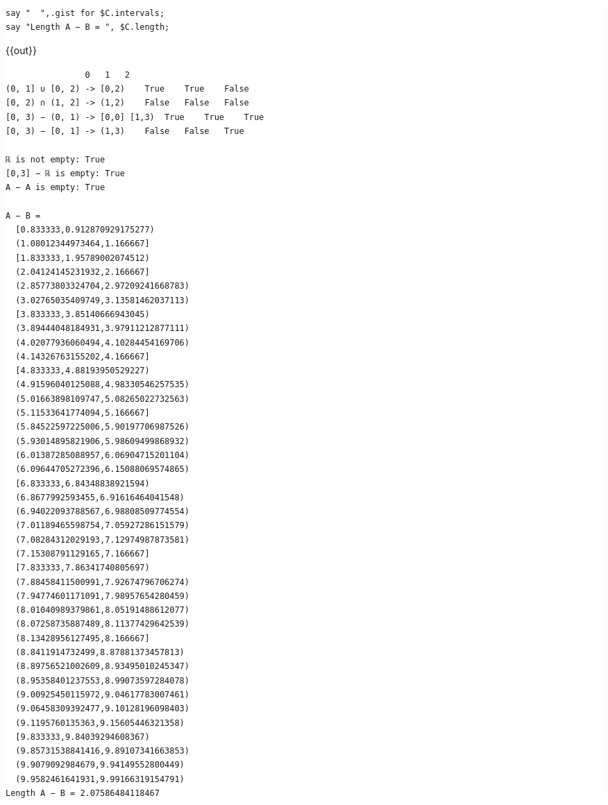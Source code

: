 ```
say "  ",.gist for $C.intervals;
say "Length A − B = ", $C.length;
```

{{out}}

```txt
				0	1	2
(0, 1] ∪ [0, 2) -> [0,2)	True	True	False
[0, 2) ∩ (1, 2] -> (1,2)	False	False	False
[0, 3) − (0, 1) -> [0,0] [1,3)	True	True	True
[0, 3) − [0, 1] -> (1,3)	False	False	True

ℝ is not empty: True
[0,3] − ℝ is empty: True
A − A is empty: True

A − B =
  [0.833333,0.912870929175277)
  (1.08012344973464,1.166667]
  [1.833333,1.95789002074512)
  (2.04124145231932,2.166667]
  (2.85773803324704,2.97209241668783)
  (3.02765035409749,3.13581462037113)
  [3.833333,3.85140666943045)
  (3.89444048184931,3.97911212877111)
  (4.02077936060494,4.10284454169706)
  (4.14326763155202,4.166667]
  [4.833333,4.88193950529227)
  (4.91596040125088,4.98330546257535)
  (5.01663898109747,5.08265022732563)
  (5.11533641774094,5.166667]
  (5.84522597225006,5.90197706987526)
  (5.93014895821906,5.98609499868932)
  (6.01387285088957,6.06904715201104)
  (6.09644705272396,6.15088069574865)
  [6.833333,6.84348838921594)
  (6.8677992593455,6.91616464041548)
  (6.94022093788567,6.98808509774554)
  (7.01189465598754,7.05927286151579)
  (7.08284312029193,7.12974987873581)
  (7.15308791129165,7.166667]
  [7.833333,7.86341740805697)
  (7.88458411500991,7.92674796706274)
  (7.94774601171091,7.98957654280459)
  (8.01040989379861,8.05191488612077)
  (8.07258735887489,8.11377429642539)
  (8.13428956127495,8.166667]
  (8.8411914732499,8.87881373457813)
  (8.89756521002609,8.93495010245347)
  (8.95358401237553,8.99073597284078)
  (9.00925450115972,9.04617783007461)
  (9.06458309392477,9.10128196098403)
  (9.1195760135363,9.15605446321358)
  [9.833333,9.84039294608367)
  (9.85731538841416,9.89107341663853)
  (9.9079092984679,9.94149552800449)
  (9.9582461641931,9.99166319154791)
Length A − B = 2.07586484118467
```
